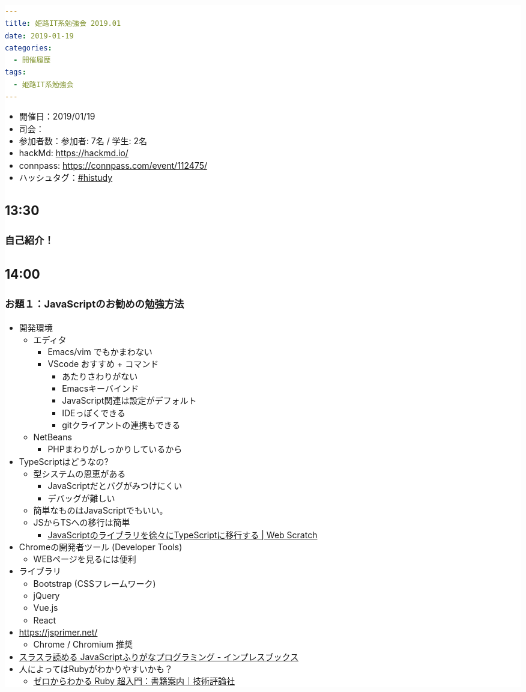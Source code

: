 ```yaml
---
title: 姫路IT系勉強会 2019.01
date: 2019-01-19
categories:
  - 開催履歴
tags:
  - 姫路IT系勉強会
---
```


* 開催日：2019/01/19
* 司会：
* 参加者数：参加者: 7名 / 学生: 2名
* hackMd: https://hackmd.io/
* connpass: https://connpass.com/event/112475/
* ハッシュタグ：[#histudy](https://twitter.com/search?q=%23histudy&src=typd)

## 13:30

### 自己紹介！

## 14:00

### お題１：JavaScriptのお勧めの勉強方法

* 開発環境
  * エディタ
    * Emacs/vim でもかまわない
    * VScode おすすめ + コマンド
      * あたりさわりがない
      * Emacsキーバインド
      * JavaScript関連は設定がデフォルト
      * IDEっぽくできる
      * gitクライアントの連携もできる
  * NetBeans
    * PHPまわりがしっかりしているから
* TypeScriptはどうなの?
  * 型システムの恩恵がある
    * JavaScriptだとバグがみつけにくい
    * デバッグが難しい
  * 簡単なものはJavaScriptでもいい。
  * JSからTSへの移行は簡単
    * [JavaScriptのライブラリを徐々にTypeScriptに移行する | Web Scratch](https://efcl.info/2017/07/17/javascript-to-typescript/)
* Chromeの開発者ツール  (Developer Tools)
  * WEBページを見るには便利
* ライブラリ
  * Bootstrap (CSSフレームワーク)
  * jQuery
  * Vue.js
  * React
* https://jsprimer.net/
  * Chrome / Chromium 推奨
* [スラスラ読める JavaScriptふりがなプログラミング - インプレスブックス](https://book.impress.co.jp/books/1117101139)
* 人によってはRubyがわかりやすいかも？
  * [ゼロからわかる Ruby 超入門：書籍案内｜技術評論社](https://gihyo.jp/book/2018/978-4-297-10123-7)
